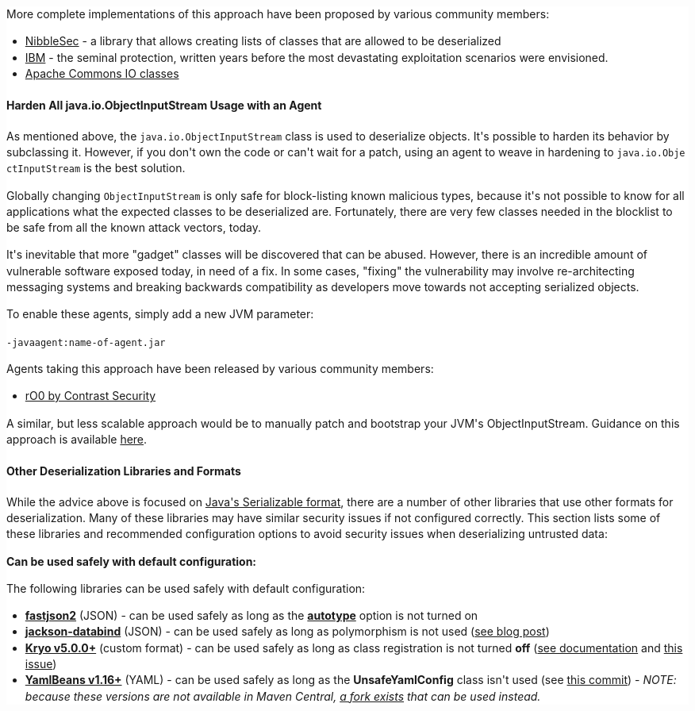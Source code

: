 More complete implementations of this approach have been proposed by various community members:

-   [NibbleSec](https://github.com/ikkisoft/SerialKiller) - a library that allows creating lists of classes that are allowed to be deserialized
-   [IBM](https://www.ibm.com/developerworks/library/se-lookahead/) - the seminal protection, written years before the most devastating exploitation scenarios were envisioned.
-   [Apache Commons IO classes](https://commons.apache.org/proper/commons-io/javadocs/api-2.5/org/apache/commons/io/serialization/ValidatingObjectInputStream.html)

#### Harden All java.io.ObjectInputStream Usage with an Agent

As mentioned above, the `java.io.ObjectInputStream` class is used to deserialize objects. It's possible to harden its behavior by subclassing it. However, if you don't own the code or can't wait for a patch, using an agent to weave in hardening to `java.io.ObjectInputStream` is the best solution.

Globally changing `ObjectInputStream` is only safe for block-listing known malicious types, because it's not possible to know for all applications what the expected classes to be deserialized are. Fortunately, there are very few classes needed in the blocklist to be safe from all the known attack vectors, today.

It's inevitable that more "gadget" classes will be discovered that can be abused. However, there is an incredible amount of vulnerable software exposed today, in need of a fix. In some cases, "fixing" the vulnerability may involve re-architecting messaging systems and breaking backwards compatibility as developers move towards not accepting serialized objects.

To enable these agents, simply add a new JVM parameter:

```text
-javaagent:name-of-agent.jar
```

Agents taking this approach have been released by various community members:

-   [rO0 by Contrast Security](https://github.com/Contrast-Security-OSS/contrast-rO0)

A similar, but less scalable approach would be to manually patch and bootstrap your JVM's ObjectInputStream. Guidance on this approach is available [here](https://github.com/wsargent/paranoid-java-serialization).

#### Other Deserialization Libraries and Formats

While the advice above is focused on [Java's Serializable format](https://docs.oracle.com/javase/7/docs/api/java/io/Serializable.html), there are a number of other libraries
that use other formats for deserialization. Many of these libraries may have similar security
issues if not configured correctly. This section lists some of these libraries and
recommended configuration options to avoid security issues when deserializing untrusted data:

**Can be used safely with default configuration:**

The following libraries can be used safely with default configuration:

-   **[fastjson2](https://github.com/alibaba/fastjson2)** (JSON) - can be used safely as long as
    the [**autotype**](https://github.com/alibaba/fastjson2/wiki/fastjson2_autotype_cn) option is not turned on
-   **[jackson-databind](https://github.com/FasterXML/jackson-databind)** (JSON) - can be used safely as long
    as polymorphism is not used ([see blog post](https://cowtowncoder.medium.com/on-jackson-cves-dont-panic-here-is-what-you-need-to-know-54cd0d6e8062))
-   **[Kryo v5.0.0+](https://github.com/EsotericSoftware/kryo)** (custom format) - can be used safely
    as long as class registration is not turned **off** ([see documentation](https://github.com/EsotericSoftware/kryo#optional-registration)
    and [this issue](https://github.com/EsotericSoftware/kryo/issues/929))
-   **[YamlBeans v1.16+](https://github.com/EsotericSoftware/yamlbeans)** (YAML) - can be used safely
    as long as the **UnsafeYamlConfig** class isn't used (see [this commit](https://github.com/EsotericSoftware/yamlbeans/commit/b1122588e7610ae4e0d516c50d08c94ee87946e6)) - _NOTE: because these versions are not available in Maven Central,
    [a fork exists](https://github.com/Contrast-Security-OSS/yamlbeans) that can be used instead._